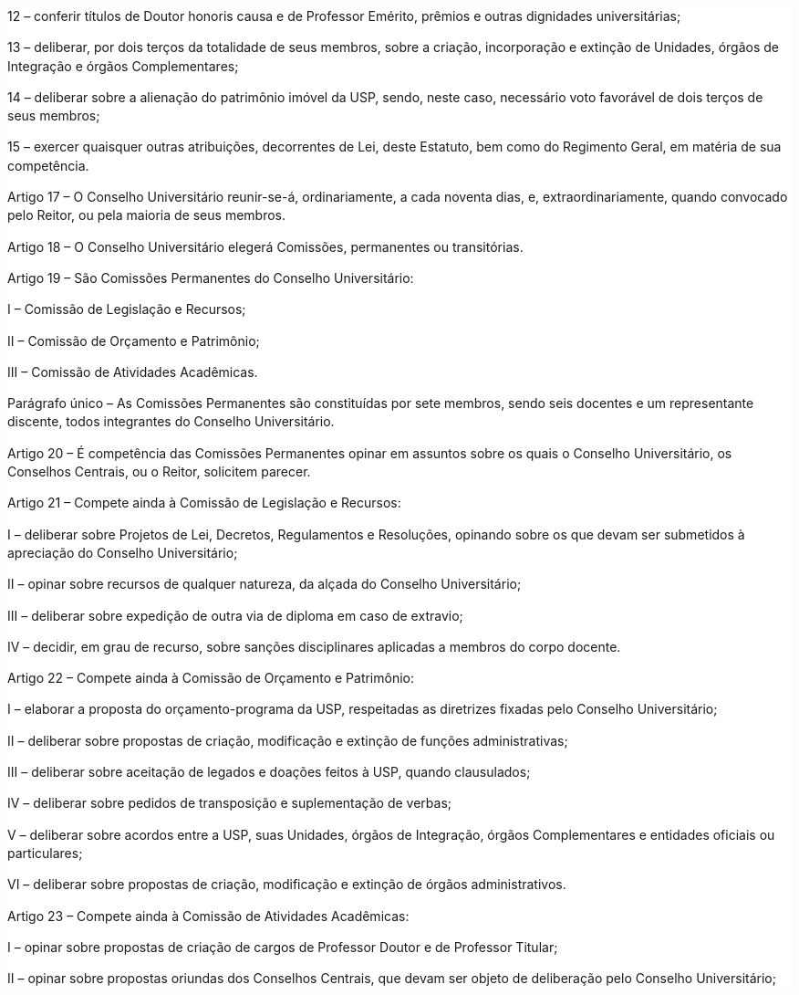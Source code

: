 12 – conferir títulos de Doutor honoris causa e de Professor Emérito, prêmios e outras dignidades universitárias;

13 – deliberar, por dois terços da totalidade de seus membros, sobre a criação, incorporação e extinção de Unidades, órgãos de Integração e órgãos Complementares;

14 – deliberar sobre a alienação do patrimônio imóvel da USP, sendo, neste caso, necessário voto favorável de dois terços de seus membros;

15 – exercer quaisquer outras atribuições, decorrentes de Lei, deste Estatuto, bem como do Regimento Geral, em matéria de sua competência.

Artigo 17 – O Conselho Universitário reunir-se-á, ordinariamente, a cada noventa dias, e, extraordinariamente, quando convocado pelo Reitor, ou pela maioria de seus membros.

Artigo 18 – O Conselho Universitário elegerá Comissões, permanentes ou transitórias.

Artigo 19 – São Comissões Permanentes do Conselho Universitário:

I – Comissão de Legislação e Recursos;

II – Comissão de Orçamento e Patrimônio;

III – Comissão de Atividades Acadêmicas.

Parágrafo único – As Comissões Permanentes são constituídas por sete membros, sendo seis docentes e um representante discente, todos integrantes do Conselho Universitário.

Artigo 20 – É competência das Comissões Permanentes opinar em assuntos sobre os quais o Conselho Universitário, os Conselhos Centrais, ou o Reitor, solicitem parecer.

Artigo 21 – Compete ainda à Comissão de Legislação e Recursos:

I – deliberar sobre Projetos de Lei, Decretos, Regulamentos e Resoluções, opinando sobre os que devam ser submetidos à apreciação do Conselho Universitário;

II – opinar sobre recursos de qualquer natureza, da alçada do Conselho Universitário;

III – deliberar sobre expedição de outra via de diploma em caso de extravio;

IV – decidir, em grau de recurso, sobre sanções disciplinares aplicadas a membros do corpo docente.

Artigo 22 – Compete ainda à Comissão de Orçamento e Patrimônio:

I – elaborar a proposta do orçamento-programa da USP, respeitadas as diretrizes fixadas pelo Conselho Universitário;

II – deliberar sobre propostas de criação, modificação e extinção de funções administrativas;

III – deliberar sobre aceitação de legados e doações feitos à USP, quando clausulados;

IV – deliberar sobre pedidos de transposição e suplementação de verbas;

V – deliberar sobre acordos entre a USP, suas Unidades, órgãos de Integração, órgãos Complementares e entidades oficiais ou particulares;

VI – deliberar sobre propostas de criação, modificação e extinção de órgãos administrativos.

Artigo 23 – Compete ainda à Comissão de Atividades Acadêmicas:

I – opinar sobre propostas de criação de cargos de Professor Doutor e de Professor Titular;

II – opinar sobre propostas oriundas dos Conselhos Centrais, que devam ser objeto de deliberação pelo Conselho Universitário;
